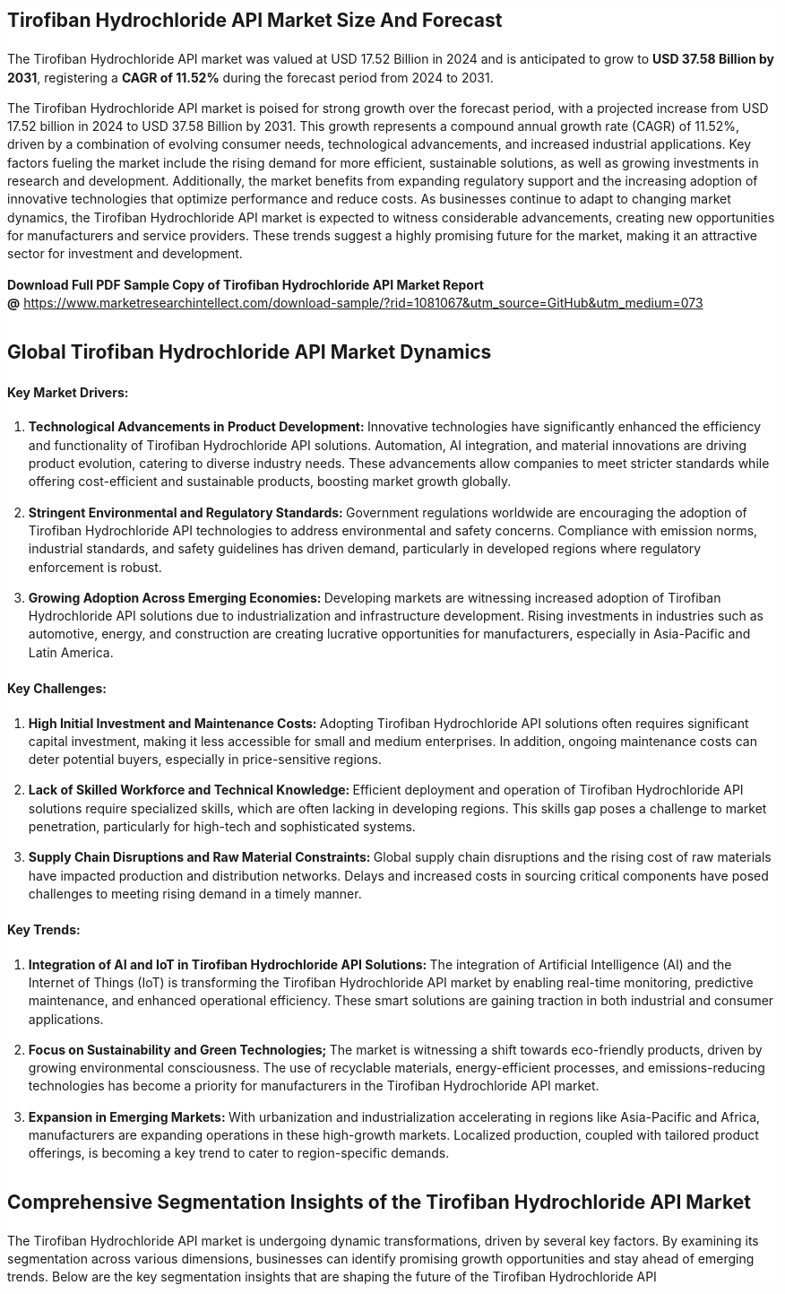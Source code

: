 <h2>Tirofiban Hydrochloride API Market Size And Forecast</h2><p>The Tirofiban Hydrochloride API market was valued at USD 17.52 Billion in 2024 and is anticipated to grow to <strong>USD 37.58 Billion by 2031</strong>, registering a <strong>CAGR of 11.52%</strong> during the forecast period from 2024 to 2031.</p><p>The Tirofiban Hydrochloride API market is poised for strong growth over the forecast period, with a projected increase from USD 17.52 billion in 2024 to USD 37.58 Billion by 2031. This growth represents a compound annual growth rate (CAGR) of 11.52%, driven by a combination of evolving consumer needs, technological advancements, and increased industrial applications. Key factors fueling the market include the rising demand for more efficient, sustainable solutions, as well as growing investments in research and development. Additionally, the market benefits from expanding regulatory support and the increasing adoption of innovative technologies that optimize performance and reduce costs. As businesses continue to adapt to changing market dynamics, the Tirofiban Hydrochloride API market is expected to witness considerable advancements, creating new opportunities for manufacturers and service providers. These trends suggest a highly promising future for the market, making it an attractive sector for investment and development.</p><p><strong>Download Full PDF Sample Copy of Tirofiban Hydrochloride API Market Report @</strong>&nbsp;<a href="https://www.marketresearchintellect.com/download-sample/?rid=1081067&amp;utm_source=GitHub&amp;utm_medium=073">https://www.marketresearchintellect.com/download-sample/?rid=1081067&amp;utm_source=GitHub&amp;utm_medium=073</a></p><h2>Global Tirofiban Hydrochloride API Market Dynamics</h2><h4><strong>Key Market Drivers:</strong></h4><ol><li><p><strong>Technological Advancements in Product Development:&nbsp;</strong>Innovative technologies have significantly enhanced the efficiency and functionality of Tirofiban Hydrochloride API solutions. Automation, AI integration, and material innovations are driving product evolution, catering to diverse industry needs. These advancements allow companies to meet stricter standards while offering cost-efficient and sustainable products, boosting market growth globally.</p></li><li><p><strong>Stringent Environmental and Regulatory Standards:&nbsp;</strong>Government regulations worldwide are encouraging the adoption of Tirofiban Hydrochloride API technologies to address environmental and safety concerns. Compliance with emission norms, industrial standards, and safety guidelines has driven demand, particularly in developed regions where regulatory enforcement is robust.</p></li><li><p><strong>Growing Adoption Across Emerging Economies:&nbsp;</strong>Developing markets are witnessing increased adoption of Tirofiban Hydrochloride API solutions due to industrialization and infrastructure development. Rising investments in industries such as automotive, energy, and construction are creating lucrative opportunities for manufacturers, especially in Asia-Pacific and Latin America.</p></li></ol><h4><strong>Key Challenges:</strong></h4><ol><li><p><strong>High Initial Investment and Maintenance Costs:&nbsp;</strong>Adopting Tirofiban Hydrochloride API solutions often requires significant capital investment, making it less accessible for small and medium enterprises. In addition, ongoing maintenance costs can deter potential buyers, especially in price-sensitive regions.</p></li><li><p><strong>Lack of Skilled Workforce and Technical Knowledge:&nbsp;</strong>Efficient deployment and operation of Tirofiban Hydrochloride API solutions require specialized skills, which are often lacking in developing regions. This skills gap poses a challenge to market penetration, particularly for high-tech and sophisticated systems.</p></li><li><p><strong>Supply Chain Disruptions and Raw Material Constraints:&nbsp;</strong>Global supply chain disruptions and the rising cost of raw materials have impacted production and distribution networks. Delays and increased costs in sourcing critical components have posed challenges to meeting rising demand in a timely manner.</p></li></ol><h4><strong>Key Trends:</strong></h4><ol><li><p><strong>Integration of AI and IoT in Tirofiban Hydrochloride API Solutions:&nbsp;</strong>The integration of Artificial Intelligence (AI) and the Internet of Things (IoT) is transforming the Tirofiban Hydrochloride API market by enabling real-time monitoring, predictive maintenance, and enhanced operational efficiency. These smart solutions are gaining traction in both industrial and consumer applications.</p></li><li><p><strong>Focus on Sustainability and Green Technologies;&nbsp;</strong>The market is witnessing a shift towards eco-friendly products, driven by growing environmental consciousness. The use of recyclable materials, energy-efficient processes, and emissions-reducing technologies has become a priority for manufacturers in the Tirofiban Hydrochloride API market.</p></li><li><p><strong>Expansion in Emerging Markets:&nbsp;</strong>With urbanization and industrialization accelerating in regions like Asia-Pacific and Africa, manufacturers are expanding operations in these high-growth markets. Localized production, coupled with tailored product offerings, is becoming a key trend to cater to region-specific demands.</p></li></ol><div class="article-main__content" data-test-id="publishing-text-block"><h2>Comprehensive Segmentation Insights of the Tirofiban Hydrochloride API Market</h2><p>The Tirofiban Hydrochloride API market is undergoing dynamic transformations, driven by several key factors. By examining its segmentation across various dimensions, businesses can identify promising growth opportunities and stay ahead of emerging trends. Below are the key segmentation insights that are shaping the future of the Tirofiban Hydrochloride API